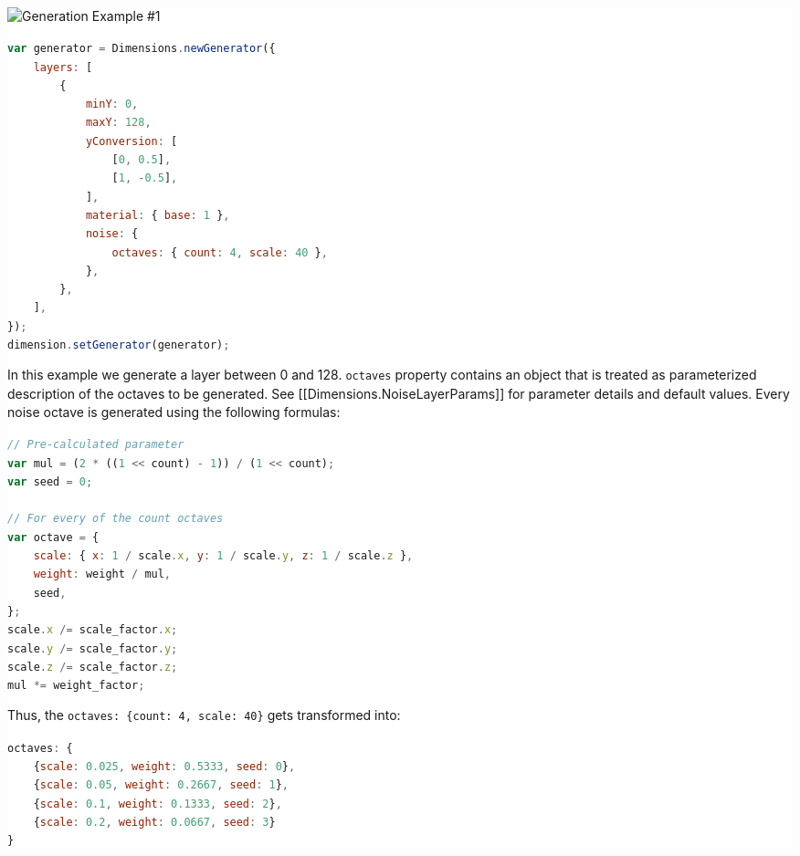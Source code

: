 ![Generation Example #1](../../../assets/images/pages/dimensions-1.jpg)

```js
var generator = Dimensions.newGenerator({
    layers: [
        {
            minY: 0,
            maxY: 128,
            yConversion: [
                [0, 0.5],
                [1, -0.5],
            ],
            material: { base: 1 },
            noise: {
                octaves: { count: 4, scale: 40 },
            },
        },
    ],
});
dimension.setGenerator(generator);
```

In this example we generate a layer between 0 and 128. `octaves` property contains an object that is treated as parameterized description of the octaves to be generated. See [[Dimensions.NoiseLayerParams]] for parameter details and default values. Every noise octave is generated using the following formulas:

```js
// Pre-calculated parameter
var mul = (2 * ((1 << count) - 1)) / (1 << count);
var seed = 0;

// For every of the count octaves
var octave = {
    scale: { x: 1 / scale.x, y: 1 / scale.y, z: 1 / scale.z },
    weight: weight / mul,
    seed,
};
scale.x /= scale_factor.x;
scale.y /= scale_factor.y;
scale.z /= scale_factor.z;
mul *= weight_factor;
```

Thus, the `octaves: {count: 4, scale: 40}` gets transformed into:

```js
octaves: {
    {scale: 0.025, weight: 0.5333, seed: 0},
    {scale: 0.05, weight: 0.2667, seed: 1},
    {scale: 0.1, weight: 0.1333, seed: 2},
    {scale: 0.2, weight: 0.0667, seed: 3}
}
```
